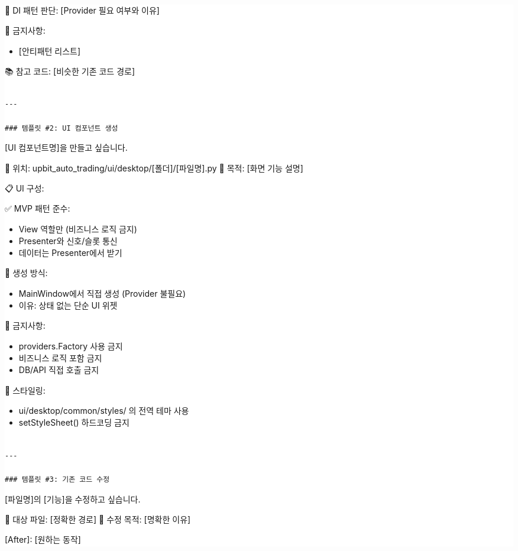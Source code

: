 🔧 DI 패턴 판단:
[Provider 필요 여부와 이유]

🚫 금지사항:

- [안티패턴 리스트]

📚 참고 코드:
[비슷한 기존 코드 경로]

```

---

### 템플릿 #2: UI 컴포넌트 생성

```

[UI 컴포넌트명]을 만들고 싶습니다.

📍 위치: upbit_auto_trading/ui/desktop/[폴더]/[파일명].py
🎯 목적: [화면 기능 설명]

📋 UI 구성:

✅ MVP 패턴 준수:

- View 역할만 (비즈니스 로직 금지)
- Presenter와 신호/슬롯 통신
- 데이터는 Presenter에서 받기

🔧 생성 방식:

- MainWindow에서 직접 생성 (Provider 불필요)
- 이유: 상태 없는 단순 UI 위젯

🚫 금지사항:

- providers.Factory 사용 금지
- 비즈니스 로직 포함 금지
- DB/API 직접 호출 금지

🎨 스타일링:

- ui/desktop/common/styles/ 의 전역 테마 사용
- setStyleSheet() 하드코딩 금지

```

---

### 템플릿 #3: 기존 코드 수정

```

[파일명]의 [기능]을 수정하고 싶습니다.

📍 대상 파일: [정확한 경로]
🎯 수정 목적: [명확한 이유]


   [After]: [원하는 동작]